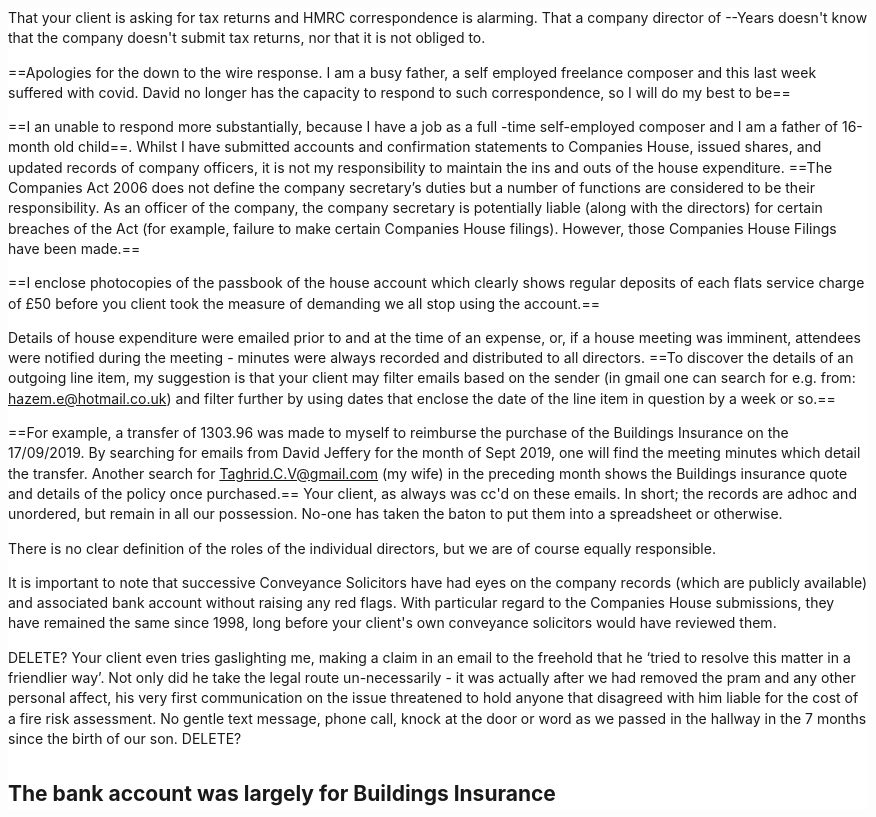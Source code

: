 That your client is asking for tax returns and HMRC correspondence is alarming. That a company director of --Years doesn't know that the company doesn't submit tax returns, nor that it is not obliged to.



==Apologies for the down to the wire response. I am a busy father, a self employed freelance composer and this last week suffered with covid. David no longer has the capacity to respond to such correspondence, so I will do my best to be==

==I an unable to respond more substantially, because I have a job as a full -time self-employed composer and I am a father of 16-month old child==. Whilst I have submitted accounts and confirmation statements to Companies House, issued shares, and updated records of company officers, it is not my responsibility to maintain the ins and outs of the house expenditure. ==The Companies Act 2006 does not define the company secretary’s duties but a number of functions are considered to be their responsibility. As an officer of the company, the company secretary is potentially liable (along with the directors) for certain breaches of the Act (for example, failure to make certain Companies House filings). However, those Companies House Filings have been made.==

==I enclose photocopies of the passbook of the house account which clearly shows regular deposits of each flats service charge of £50 before you client took the measure of demanding we all stop using the account.==

Details of house expenditure were emailed prior to and at the time of an expense, or, if a house meeting was imminent, attendees were notified during the meeting - minutes were always recorded and distributed to all directors. ==To discover the details of an outgoing line item, my suggestion is that your client may filter emails based on the sender (in gmail one can search for e.g. from: hazem.e@hotmail.co.uk) and filter further by using dates that enclose the date of the line item in question by a week or so.== 

==For example, a transfer of 1303.96 was made to myself to reimburse the purchase of the Buildings Insurance on the 17/09/2019. By searching for emails from David Jeffery for the month of Sept 2019, one will find the meeting minutes which detail the transfer. Another search for Taghrid.C.V@gmail.com (my wife) in the preceding month shows the Buildings insurance quote and details of the policy once purchased.== Your client, as always was cc'd on these emails. In short; the records are adhoc and unordered, but remain in all our possession. No-one has taken the baton to put them into a spreadsheet or otherwise. 

There is no clear definition of the roles of the individual directors, but we are of course equally responsible.

It is important to note that successive Conveyance Solicitors have had eyes on the company records (which are publicly available) and associated bank account without raising any red flags. With particular regard to the Companies House submissions, they have remained the same since 1998, long before your client's own conveyance solicitors would have reviewed them.

DELETE?
Your client even tries gaslighting me, making a claim in an email to the freehold that he ‘tried to resolve this matter in a friendlier way’.  Not only did he take the legal route un-necessarily - it was actually after we had removed the pram and any other personal affect, his very first communication on the issue threatened to hold anyone that disagreed with him liable for the cost of a fire risk assessment. No gentle text message, phone call, knock at the door or word as we passed in the hallway in the 7 months since the birth of our son.
DELETE?

The bank account was largely for Buildings Insurance
---
